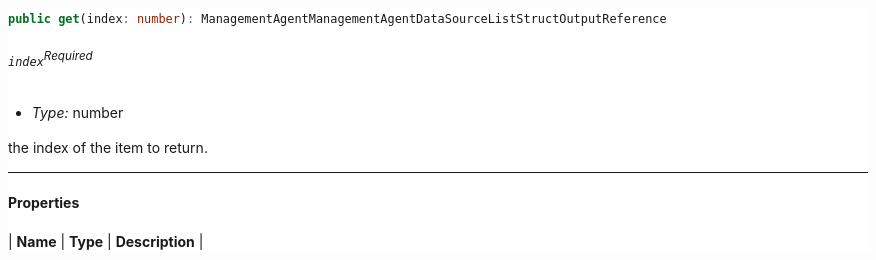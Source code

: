 ```typescript
public get(index: number): ManagementAgentManagementAgentDataSourceListStructOutputReference
```

###### `index`<sup>Required</sup> <a name="index" id="rhizo-co-terraform-provider-oci.managementAgentManagementAgent.ManagementAgentManagementAgentDataSourceListStructList.get.parameter.index"></a>

- *Type:* number

the index of the item to return.

---


#### Properties <a name="Properties" id="Properties"></a>

| **Name** | **Type** | **Description** |
